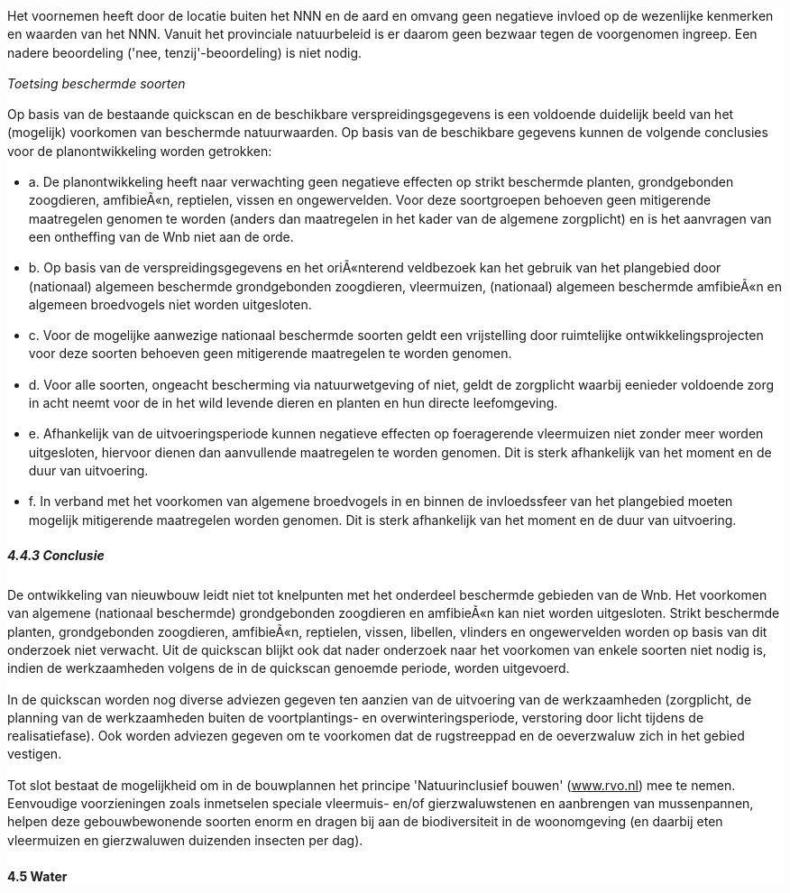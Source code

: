 Het voornemen heeft door de locatie buiten het NNN en de aard en omvang geen negatieve invloed op de wezenlijke kenmerken en waarden van het NNN. Vanuit het provinciale natuurbeleid is er daarom geen bezwaar tegen de voorgenomen ingreep. Een nadere beoordeling ('nee, tenzij'\-beoordeling) is niet nodig.

*Toetsing beschermde soorten*

Op basis van de bestaande quickscan en de beschikbare verspreidingsgegevens is een voldoende duidelijk beeld van het (mogelijk) voorkomen van beschermde natuurwaarden. Op basis van de beschikbare gegevens kunnen de volgende conclusies voor de planontwikkeling worden getrokken:

+ a. De planontwikkeling heeft naar verwachting geen negatieve effecten op strikt beschermde planten, grondgebonden zoogdieren, amfibieÃ«n, reptielen, vissen en ongewervelden. Voor deze soortgroepen behoeven geen mitigerende maatregelen genomen te worden (anders dan maatregelen in het kader van de algemene zorgplicht) en is het aanvragen van een ontheffing van de Wnb niet aan de orde.

+ b. Op basis van de verspreidingsgegevens en het oriÃ«nterend veldbezoek kan het gebruik van het plangebied door (nationaal) algemeen beschermde grondgebonden zoogdieren, vleermuizen, (nationaal) algemeen beschermde amfibieÃ«n en algemeen broedvogels niet worden uitgesloten.

+ c. Voor de mogelijke aanwezige nationaal beschermde soorten geldt een vrijstelling door ruimtelijke ontwikkelingsprojecten voor deze soorten behoeven geen mitigerende maatregelen te worden genomen.

+ d. Voor alle soorten, ongeacht bescherming via natuurwetgeving of niet, geldt de zorgplicht waarbij eenieder voldoende zorg in acht neemt voor de in het wild levende dieren en planten en hun directe leefomgeving.

+ e. Afhankelijk van de uitvoeringsperiode kunnen negatieve effecten op foeragerende vleermuizen niet zonder meer worden uitgesloten, hiervoor dienen dan aanvullende maatregelen te worden genomen. Dit is sterk afhankelijk van het moment en de duur van uitvoering.

+ f. In verband met het voorkomen van algemene broedvogels in en binnen de invloedssfeer van het plangebied moeten mogelijk mitigerende maatregelen worden genomen. Dit is sterk afhankelijk van het moment en de duur van uitvoering.

##### 4\.4\.3 Conclusie

De ontwikkeling van nieuwbouw leidt niet tot knelpunten met het onderdeel beschermde gebieden van de Wnb. Het voorkomen van algemene (nationaal beschermde) grondgebonden zoogdieren en amfibieÃ«n kan niet worden uitgesloten. Strikt beschermde planten, grondgebonden zoogdieren, amfibieÃ«n, reptielen, vissen, libellen, vlinders en ongewervelden worden op basis van dit onderzoek niet verwacht. Uit de quickscan blijkt ook dat nader onderzoek naar het voorkomen van enkele soorten niet nodig is, indien de werkzaamheden volgens de in de quickscan genoemde periode, worden uitgevoerd.

In de quickscan worden nog diverse adviezen gegeven ten aanzien van de uitvoering van de werkzaamheden (zorgplicht, de planning van de werkzaamheden buiten de voortplantings\- en overwinteringsperiode, verstoring door licht tijdens de realisatiefase). Ook worden adviezen gegeven om te voorkomen dat de rugstreeppad en de oeverzwaluw zich in het gebied vestigen.

Tot slot bestaat de mogelijkheid om in de bouwplannen het principe 'Natuurinclusief bouwen' (www.rvo.nl) mee te nemen. Eenvoudige voorzieningen zoals inmetselen speciale vleermuis\- en/of gierzwaluwstenen en aanbrengen van mussenpannen, helpen deze gebouwbewonende soorten enorm en dragen bij aan de biodiversiteit in de woonomgeving (en daarbij eten vleermuizen en gierzwaluwen duizenden insecten per dag).

#### 4\.5 Water
